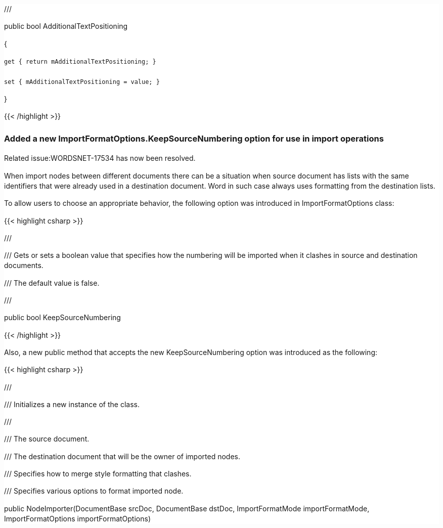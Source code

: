 /// </remarks>

public bool AdditionalTextPositioning

{

    get { return mAdditionalTextPositioning; }

    set { mAdditionalTextPositioning = value; }

}

{{< /highlight >}}

### **Added a new ImportFormatOptions.KeepSourceNumbering option for use in import operations**
Related issue:WORDSNET-17534 has now been resolved.

When import nodes between different documents there can be a situation when source document has lists with the same identifiers that were already used in a destination document. Word in such case always uses formatting from the destination lists.

To allow users to choose an appropriate behavior, the following option was introduced in ImportFormatOptions class:



{{< highlight csharp >}}

 /// <summary>

/// Gets or sets a boolean value that specifies how the numbering will be imported when it clashes in source and destination documents.

/// The default value is <c>false</c>.

/// </summary>

public bool KeepSourceNumbering

{{< /highlight >}}



Also, a new public method that accepts the new KeepSourceNumbering option was introduced as the following:

{{< highlight csharp >}}

 /// <summary>

/// Initializes a new instance of the <see cref="NodeImporter"/> class.

/// </summary>

/// <param name="srcDoc">The source document.</param>

/// <param name="dstDoc">The destination document that will be the owner of imported nodes.</param>

/// <param name="importFormatMode">Specifies how to merge style formatting that clashes.</param>

/// <param name="importFormatOptions">Specifies various options to format imported node.</param>

public NodeImporter(DocumentBase srcDoc, DocumentBase dstDoc, ImportFormatMode importFormatMode, ImportFormatOptions importFormatOptions)
